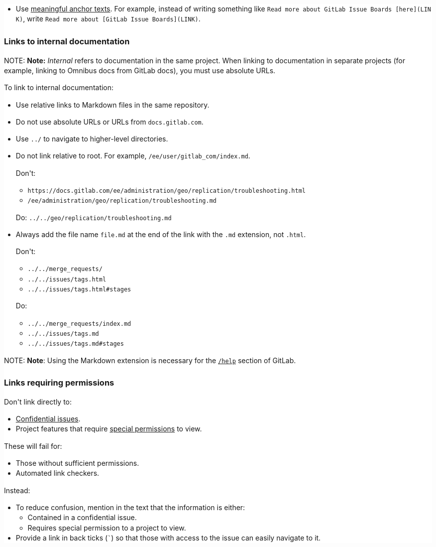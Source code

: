 - Use [meaningful anchor texts](https://www.futurehosting.com/blog/links-should-have-meaningful-anchor-text-heres-why/).
  For example, instead of writing something like `Read more about GitLab Issue Boards [here](LINK)`,
  write `Read more about [GitLab Issue Boards](LINK)`.

### Links to internal documentation

NOTE: **Note:**
_Internal_ refers to documentation in the same project. When linking to documentation in
separate projects (for example, linking to Omnibus docs from GitLab docs), you must use absolute
URLs.

To link to internal documentation:

- Use relative links to Markdown files in the same repository.
- Do not use absolute URLs or URLs from `docs.gitlab.com`.
- Use `../` to navigate to higher-level directories.
- Do not link relative to root. For example, `/ee/user/gitlab_com/index.md`.

  Don't:

  - `https://docs.gitlab.com/ee/administration/geo/replication/troubleshooting.html`
  - `/ee/administration/geo/replication/troubleshooting.md`

  Do: `../../geo/replication/troubleshooting.md`

- Always add the file name `file.md` at the end of the link with the `.md` extension, not `.html`.

  Don't:

  - `../../merge_requests/`
  - `../../issues/tags.html`
  - `../../issues/tags.html#stages`

  Do:

  - `../../merge_requests/index.md`
  - `../../issues/tags.md`
  - `../../issues/tags.md#stages`

NOTE: **Note**:
Using the Markdown extension is necessary for the [`/help`](index.md#gitlab-help) section of GitLab.

### Links requiring permissions

Don't link directly to:

- [Confidential issues](../../user/project/issues/confidential_issues.md).
- Project features that require [special permissions](../../user/permissions.md) to view.

These will fail for:

- Those without sufficient permissions.
- Automated link checkers.

Instead:

- To reduce confusion, mention in the text that the information is either:
  - Contained in a confidential issue.
  - Requires special permission to a project to view.
- Provide a link in back ticks (`` ` ``) so that those with access to the issue can easily navigate to it.
